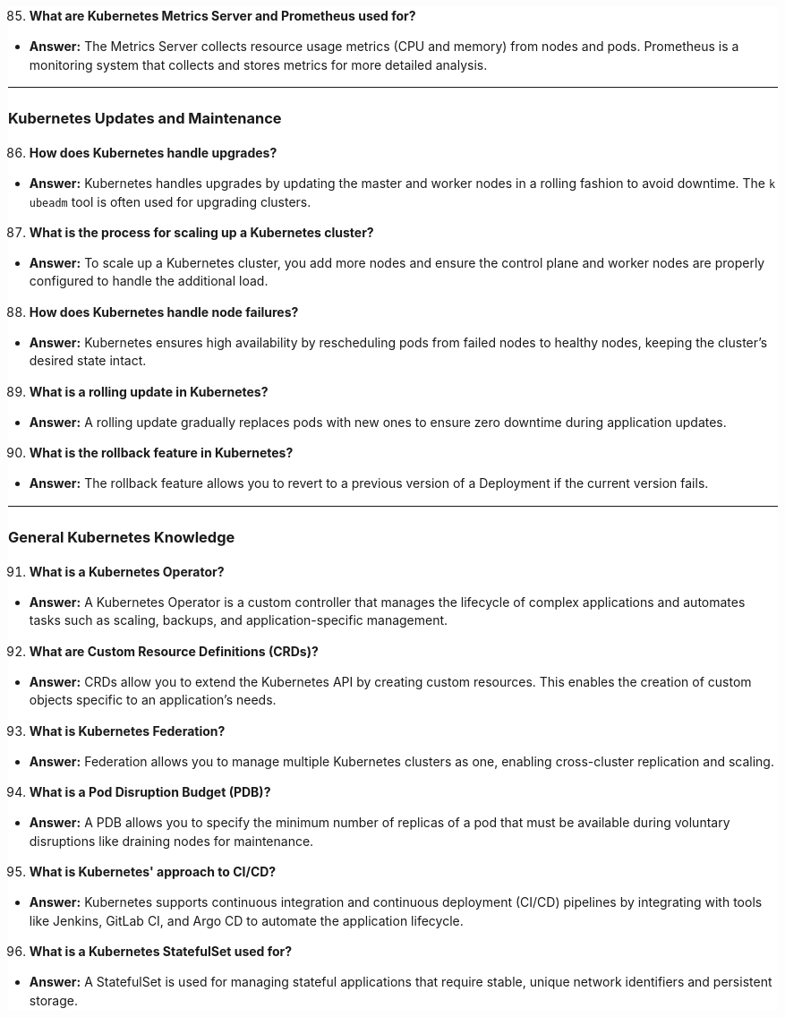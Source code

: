 85. **What are Kubernetes Metrics Server and Prometheus used for?**
   - **Answer:** The Metrics Server collects resource usage metrics (CPU and memory) from nodes and pods. Prometheus is a monitoring system that collects and stores metrics for more detailed analysis.

---

### **Kubernetes Updates and Maintenance**

86. **How does Kubernetes handle upgrades?**
   - **Answer:** Kubernetes handles upgrades by updating the master and worker nodes in a rolling fashion to avoid downtime. The `kubeadm` tool is often used for upgrading clusters.

87. **What is the process for scaling up a Kubernetes cluster?**
   - **Answer:** To scale up a Kubernetes cluster, you add more nodes and ensure the control plane and worker nodes are properly configured to handle the additional load.

88. **How does Kubernetes handle node failures?**
   - **Answer:** Kubernetes ensures high availability by rescheduling pods from failed nodes to healthy nodes, keeping the cluster’s desired state intact.

89. **What is a rolling update in Kubernetes?**
   - **Answer:** A rolling update gradually replaces pods with new ones to ensure zero downtime during application updates.

90. **What is the rollback feature in Kubernetes?**
   - **Answer:** The rollback feature allows you to revert to a previous version of a Deployment if the current version fails.

---

### **General Kubernetes Knowledge**

91. **What is a Kubernetes Operator?**
   - **Answer:** A Kubernetes Operator is a custom controller that manages the lifecycle of complex applications and automates tasks such as scaling, backups, and application-specific management.

92. **What are Custom Resource Definitions (CRDs)?**
   - **Answer:** CRDs allow you to extend the Kubernetes API by creating custom resources. This enables the creation of custom objects specific to an application’s needs.

93. **What is Kubernetes Federation?**
   - **Answer:** Federation allows you to manage multiple Kubernetes clusters as one, enabling cross-cluster replication and scaling.

94. **What is a Pod Disruption Budget (PDB)?**
   - **Answer:** A PDB allows you to specify the minimum number of replicas of a pod that must be available during voluntary disruptions like draining nodes for maintenance.

95. **What is Kubernetes' approach to CI/CD?**
   - **Answer:** Kubernetes supports continuous integration and continuous deployment (CI/CD) pipelines by integrating with tools like Jenkins, GitLab CI, and Argo CD to automate the application lifecycle.

96. **What is a Kubernetes StatefulSet used for?**
   - **Answer:** A StatefulSet is used for managing stateful applications that require stable, unique network identifiers and persistent storage.

